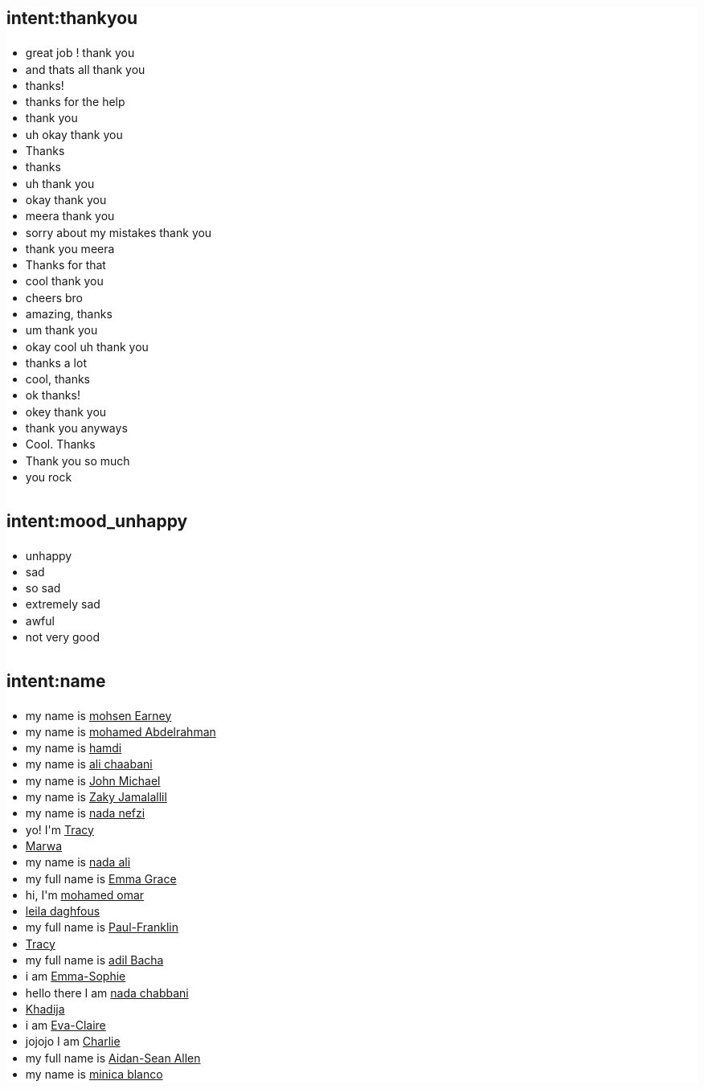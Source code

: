 ## intent:thankyou
- great job ! thank you
- and thats all thank you
- thanks!
- thanks for the help
- thank you
- uh okay thank you
- Thanks
- thanks
- uh thank you
- okay thank you
- meera thank you
- sorry about my mistakes thank you
- thank you meera
- Thanks for that
- cool thank you
- cheers bro
- amazing, thanks
- um thank you
- okay cool uh thank you
- thanks a lot
- cool, thanks
- ok thanks!
- okey thank you
- thank you anyways
- Cool. Thanks
- Thank you so much
- you rock

## intent:mood_unhappy
- unhappy
- sad
- so sad
- extremely sad
- awful
- not very good

## intent:name
- my name is [mohsen Earney](name)
- my name is [mohamed Abdelrahman](name)
- my name is [hamdi](name)
- my name is [ali chaabani](name)
- my name is [John Michael](name)
- my name is [Zaky Jamalallil](name)
- my name is [nada nefzi](name)
- yo! I'm [Tracy](name)
- [Marwa](name)
- my name is [nada ali](name)
- my full name is [Emma Grace](name)
- hi, I'm [mohamed omar](name)
- [leila daghfous](name)
- my full name is [Paul-Franklin](name)
- [Tracy](name)
- my full name is [adil Bacha](name)
- i am [Emma-Sophie](name)
- hello there I am [nada chabbani](name)
- [Khadija](name)
- i am [Eva-Claire](name)
- jojojo I am [Charlie](name)
- my full name is [Aidan-Sean Allen](name)
- my name is [minica blanco](name)